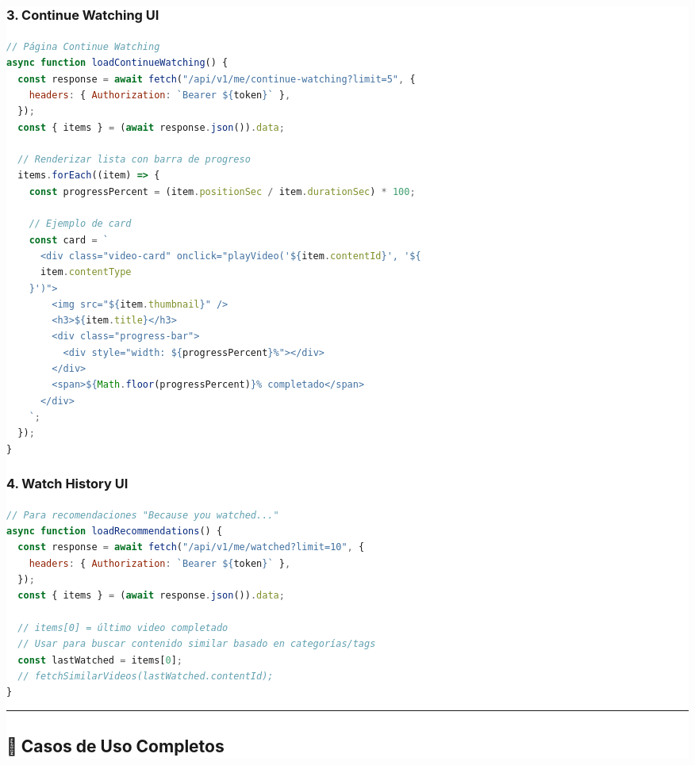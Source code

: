 ### 3. Continue Watching UI

```javascript
// Página Continue Watching
async function loadContinueWatching() {
  const response = await fetch("/api/v1/me/continue-watching?limit=5", {
    headers: { Authorization: `Bearer ${token}` },
  });
  const { items } = (await response.json()).data;

  // Renderizar lista con barra de progreso
  items.forEach((item) => {
    const progressPercent = (item.positionSec / item.durationSec) * 100;

    // Ejemplo de card
    const card = `
      <div class="video-card" onclick="playVideo('${item.contentId}', '${
      item.contentType
    }')">
        <img src="${item.thumbnail}" />
        <h3>${item.title}</h3>
        <div class="progress-bar">
          <div style="width: ${progressPercent}%"></div>
        </div>
        <span>${Math.floor(progressPercent)}% completado</span>
      </div>
    `;
  });
}
```

### 4. Watch History UI

```javascript
// Para recomendaciones "Because you watched..."
async function loadRecommendations() {
  const response = await fetch("/api/v1/me/watched?limit=10", {
    headers: { Authorization: `Bearer ${token}` },
  });
  const { items } = (await response.json()).data;

  // items[0] = último video completado
  // Usar para buscar contenido similar basado en categorías/tags
  const lastWatched = items[0];
  // fetchSimilarVideos(lastWatched.contentId);
}
```

---

## 📝 Casos de Uso Completos
